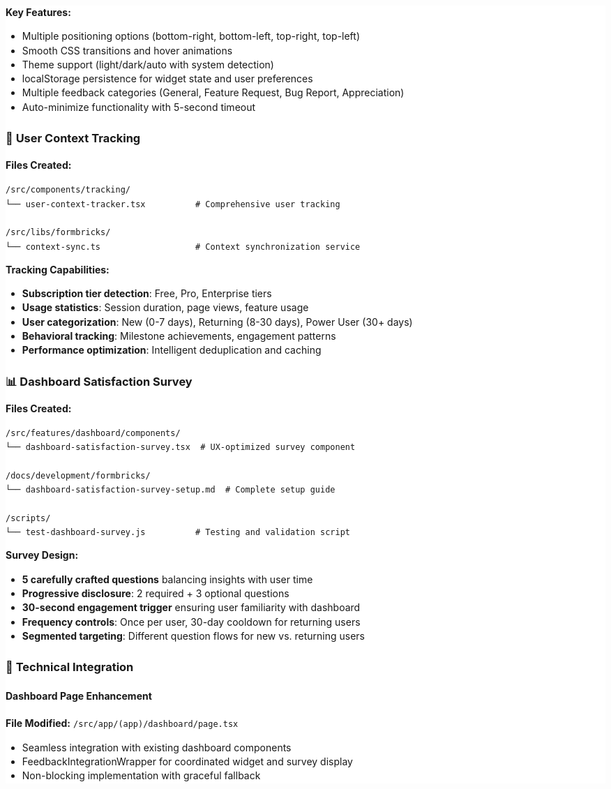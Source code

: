 **Key Features:**
- Multiple positioning options (bottom-right, bottom-left, top-right, top-left)
- Smooth CSS transitions and hover animations
- Theme support (light/dark/auto with system detection)
- localStorage persistence for widget state and user preferences
- Multiple feedback categories (General, Feature Request, Bug Report, Appreciation)
- Auto-minimize functionality with 5-second timeout

### 🎯 **User Context Tracking**
**Files Created:**
```
/src/components/tracking/
└── user-context-tracker.tsx          # Comprehensive user tracking

/src/libs/formbricks/
└── context-sync.ts                   # Context synchronization service
```

**Tracking Capabilities:**
- **Subscription tier detection**: Free, Pro, Enterprise tiers
- **Usage statistics**: Session duration, page views, feature usage
- **User categorization**: New (0-7 days), Returning (8-30 days), Power User (30+ days)
- **Behavioral tracking**: Milestone achievements, engagement patterns
- **Performance optimization**: Intelligent deduplication and caching

### 📊 **Dashboard Satisfaction Survey**
**Files Created:**
```
/src/features/dashboard/components/
└── dashboard-satisfaction-survey.tsx  # UX-optimized survey component

/docs/development/formbricks/
└── dashboard-satisfaction-survey-setup.md  # Complete setup guide

/scripts/
└── test-dashboard-survey.js          # Testing and validation script
```

**Survey Design:**
- **5 carefully crafted questions** balancing insights with user time
- **Progressive disclosure**: 2 required + 3 optional questions
- **30-second engagement trigger** ensuring user familiarity with dashboard
- **Frequency controls**: Once per user, 30-day cooldown for returning users
- **Segmented targeting**: Different question flows for new vs. returning users

### 🔧 **Technical Integration**

#### Dashboard Page Enhancement
**File Modified:** `/src/app/(app)/dashboard/page.tsx`
- Seamless integration with existing dashboard components
- FeedbackIntegrationWrapper for coordinated widget and survey display
- Non-blocking implementation with graceful fallback
